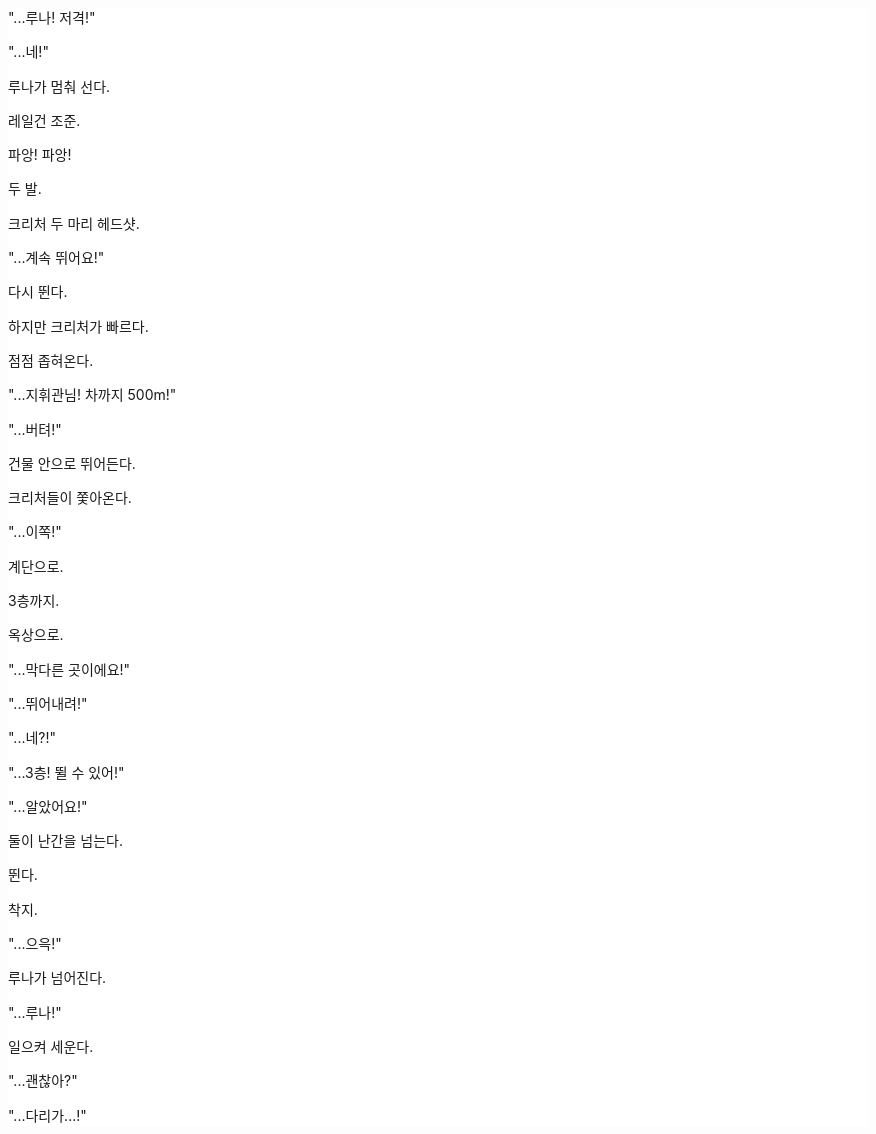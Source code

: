 "...루나! 저격!"

"...네!"

루나가 멈춰 선다.

레일건 조준.

파앙! 파앙!

두 발.

크리처 두 마리 헤드샷.

"...계속 뛰어요!"

다시 뛴다.

하지만 크리처가 빠르다.

점점 좁혀온다.

"...지휘관님! 차까지 500m!"

"...버텨!"

건물 안으로 뛰어든다.

크리처들이 쫓아온다.

"...이쪽!"

계단으로.

3층까지.

옥상으로.

"...막다른 곳이에요!"

"...뛰어내려!"

"...네?!"

"...3층! 뛸 수 있어!"

"...알았어요!"

둘이 난간을 넘는다.

뛴다.

착지.

"...으윽!"

루나가 넘어진다.

"...루나!"

일으켜 세운다.

"...괜찮아?"

"...다리가...!"
